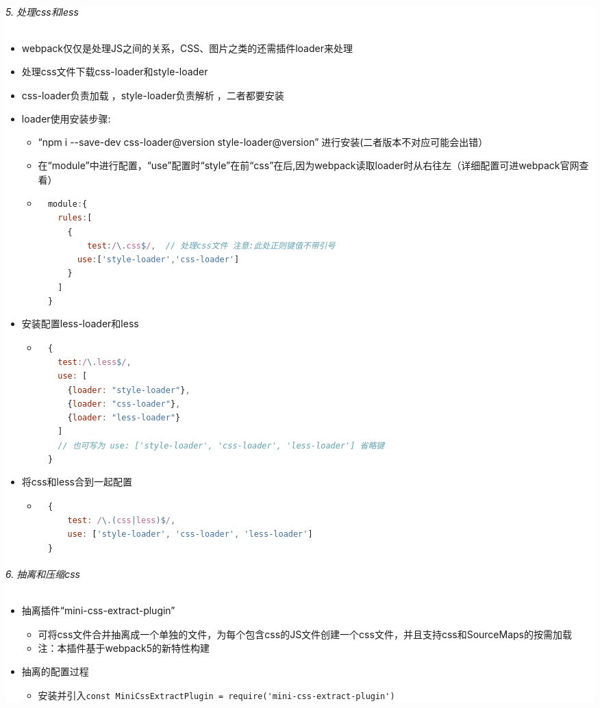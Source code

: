 ###### 5. 处理css和less

- webpack仅仅是处理JS之间的关系，CSS、图片之类的还需插件loader来处理
- 处理css文件下载css-loader和style-loader
  
- css-loader负责加载 ，style-loader负责解析 ，二者都要安装
  
- loader使用安装步骤:

    - “npm i --save-dev css-loader@version style-loader@version” 进行安装(二者版本不对应可能会出错）

    - 在“module”中进行配置，“use”配置时“style”在前“css”在后,因为webpack读取loader时从右往左（详细配置可进webpack官网查看）

    - ```javascript
        module:{
          rules:[
          	{
            	test:/\.css$/, 	// 处理css文件 注意:此处正则键值不带引号 
              use:['style-loader','css-loader']
            }
          ]
        }
        ```

- 安装配置less-loader和less

    - ```javascript
        {
          test:/\.less$/,
          use: [
            {loader: "style-loader"},
            {loader: "css-loader"},
            {loader: "less-loader"}
          ]
          // 也可写为 use: ['style-loader', 'css-loader', 'less-loader'] 省略键
        }
        ```

- 将css和less合到一起配置

    - ```javascript
        {
        	test: /\.(css|less)$/,
        	use: ['style-loader', 'css-loader', 'less-loader']
        }
        ```

###### 6. 抽离和压缩css

- 抽离插件“mini-css-extract-plugin”

    - 可将css文件合并抽离成一个单独的文件，为每个包含css的JS文件创建一个css文件，并且支持css和SourceMaps的按需加载
    - 注：本插件基于webpack5的新特性构建

- 抽离的配置过程

    - 安装并引入`const MiniCssExtractPlugin = require('mini-css-extract-plugin')`
